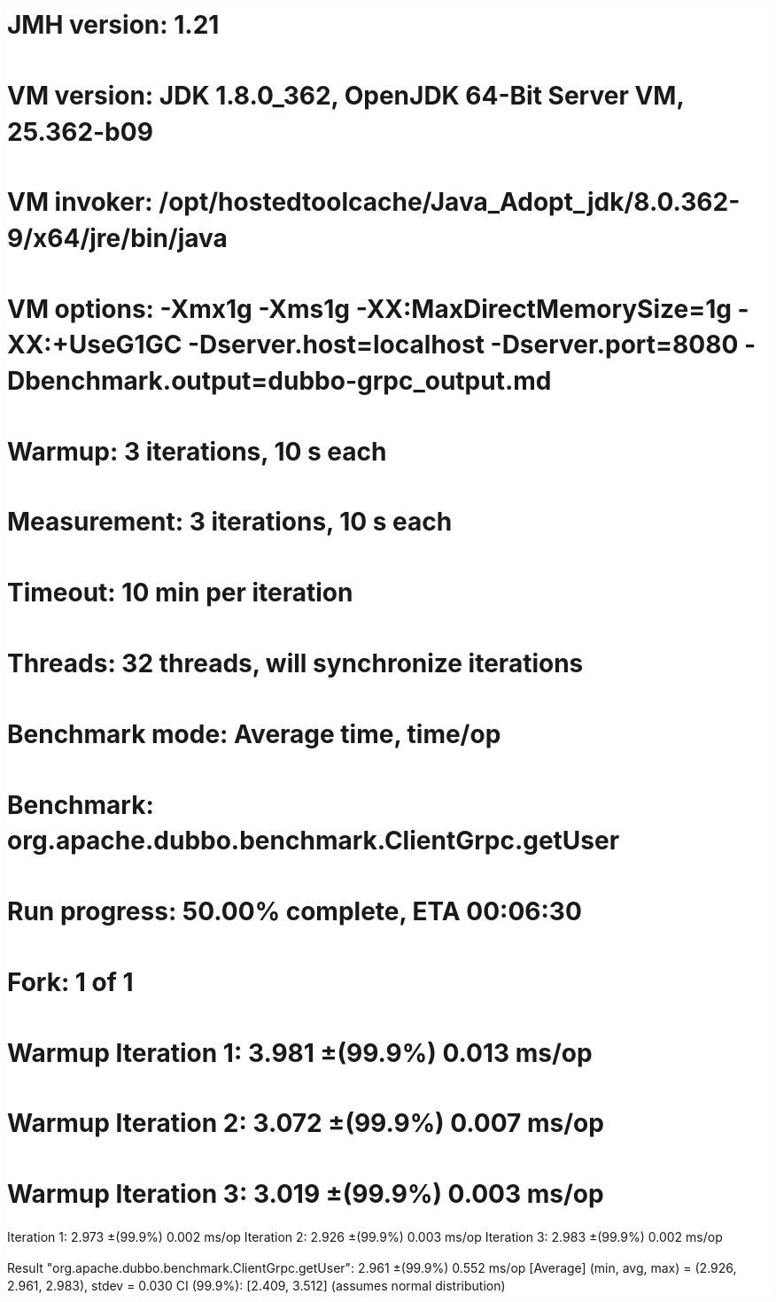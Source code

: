 
# JMH version: 1.21
# VM version: JDK 1.8.0_362, OpenJDK 64-Bit Server VM, 25.362-b09
# VM invoker: /opt/hostedtoolcache/Java_Adopt_jdk/8.0.362-9/x64/jre/bin/java
# VM options: -Xmx1g -Xms1g -XX:MaxDirectMemorySize=1g -XX:+UseG1GC -Dserver.host=localhost -Dserver.port=8080 -Dbenchmark.output=dubbo-grpc_output.md
# Warmup: 3 iterations, 10 s each
# Measurement: 3 iterations, 10 s each
# Timeout: 10 min per iteration
# Threads: 32 threads, will synchronize iterations
# Benchmark mode: Average time, time/op
# Benchmark: org.apache.dubbo.benchmark.ClientGrpc.getUser

# Run progress: 50.00% complete, ETA 00:06:30
# Fork: 1 of 1
# Warmup Iteration   1: 3.981 ±(99.9%) 0.013 ms/op
# Warmup Iteration   2: 3.072 ±(99.9%) 0.007 ms/op
# Warmup Iteration   3: 3.019 ±(99.9%) 0.003 ms/op
Iteration   1: 2.973 ±(99.9%) 0.002 ms/op
Iteration   2: 2.926 ±(99.9%) 0.003 ms/op
Iteration   3: 2.983 ±(99.9%) 0.002 ms/op


Result "org.apache.dubbo.benchmark.ClientGrpc.getUser":
  2.961 ±(99.9%) 0.552 ms/op [Average]
  (min, avg, max) = (2.926, 2.961, 2.983), stdev = 0.030
  CI (99.9%): [2.409, 3.512] (assumes normal distribution)
